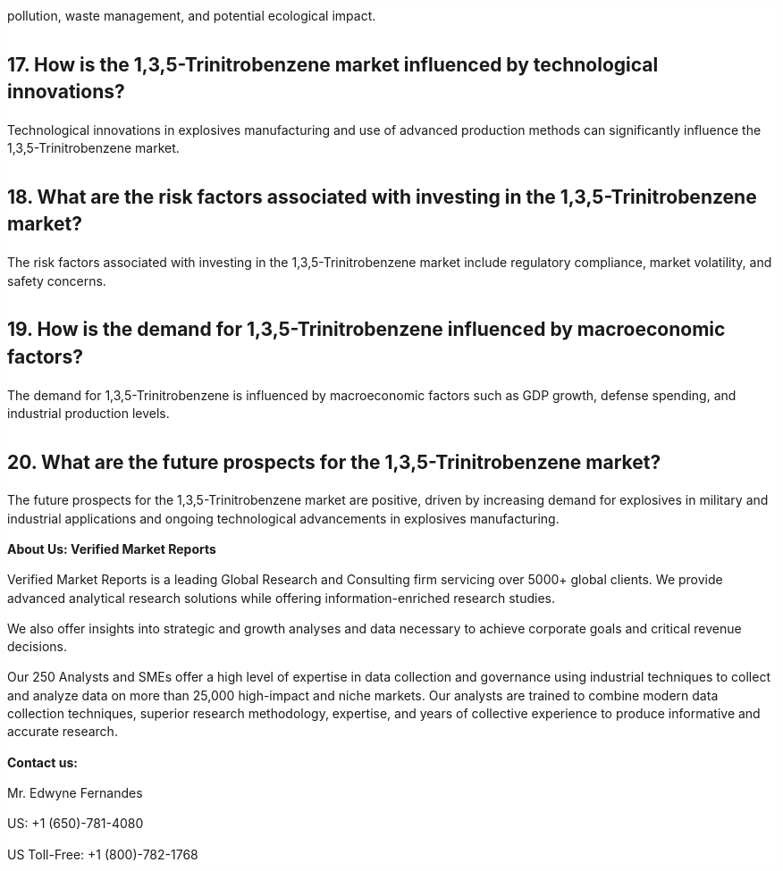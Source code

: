 pollution, waste management, and potential ecological impact.</p> <h2>17. How is the 1,3,5-Trinitrobenzene market influenced by technological innovations?</h2> <p>Technological innovations in explosives manufacturing and use of advanced production methods can significantly influence the 1,3,5-Trinitrobenzene market.</p> <h2>18. What are the risk factors associated with investing in the 1,3,5-Trinitrobenzene market?</h2> <p>The risk factors associated with investing in the 1,3,5-Trinitrobenzene market include regulatory compliance, market volatility, and safety concerns.</p> <h2>19. How is the demand for 1,3,5-Trinitrobenzene influenced by macroeconomic factors?</h2> <p>The demand for 1,3,5-Trinitrobenzene is influenced by macroeconomic factors such as GDP growth, defense spending, and industrial production levels.</p> <h2>20. What are the future prospects for the 1,3,5-Trinitrobenzene market?</h2> <p>The future prospects for the 1,3,5-Trinitrobenzene market are positive, driven by increasing demand for explosives in military and industrial applications and ongoing technological advancements in explosives manufacturing.</p></body></html></h3><p id="" class=""><strong>About Us: Verified Market Reports</strong></p><p id="" class="">Verified Market Reports is a leading Global Research and Consulting firm servicing over 5000+ global clients. We provide advanced analytical research solutions while offering information-enriched research studies.</p><p id="" class="">We also offer insights into strategic and growth analyses and data necessary to achieve corporate goals and critical revenue decisions.</p><p id="" class="">Our 250 Analysts and SMEs offer a high level of expertise in data collection and governance using industrial techniques to collect and analyze data on more than 25,000 high-impact and niche markets. Our analysts are trained to combine modern data collection techniques, superior research methodology, expertise, and years of collective experience to produce informative and accurate research.</p><p id="" class=""><strong>Contact us:</strong></p><p id="" class="">Mr. Edwyne Fernandes</p><p id="" class="">US: +1 (650)-781-4080</p><p id="" class="">US Toll-Free: +1 (800)-782-1768</p>

